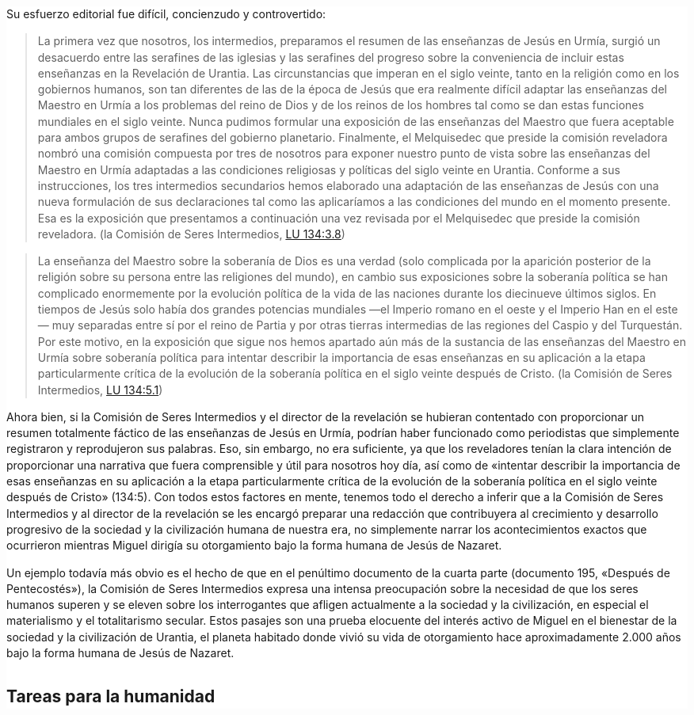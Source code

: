 Su esfuerzo editorial fue difícil, concienzudo y controvertido:

> La primera vez que nosotros, los intermedios, preparamos el resumen de las enseñanzas de Jesús en Urmía, surgió un desacuerdo entre las serafines de las iglesias y las serafines del progreso sobre la conveniencia de incluir estas enseñanzas en la Revelación de Urantia. Las circunstancias que imperan en el siglo veinte, tanto en la religión como en los gobiernos humanos, son tan diferentes de las de la época de Jesús que era realmente difícil adaptar las enseñanzas del Maestro en Urmía a los problemas del reino de Dios y de los reinos de los hombres tal como se dan estas funciones mundiales en el siglo veinte. Nunca pudimos formular una exposición de las enseñanzas del Maestro que fuera aceptable para ambos grupos de serafines del gobierno planetario. Finalmente, el Melquisedec que preside la comisión reveladora nombró una comisión compuesta por tres de nosotros para exponer nuestro punto de vista sobre las enseñanzas del Maestro en Urmía adaptadas a las condiciones religiosas y políticas del siglo veinte en Urantia. Conforme a sus instrucciones, los tres intermedios secundarios hemos elaborado una adaptación de las enseñanzas de Jesús con una nueva formulación de sus declaraciones tal como las aplicaríamos a las condiciones del mundo en el momento presente. Esa es la exposición que presentamos a continuación una vez revisada por el Melquisedec que preside la comisión reveladora. (la Comisión de Seres Intermedios, <a id="a123_1439"></a>[LU 134:3.8](/es/The_Urantia_Book/134#p3_8))

> La enseñanza del Maestro sobre la soberanía de Dios es una verdad (solo complicada por la aparición posterior de la religión sobre su persona entre las religiones del mundo), en cambio sus exposiciones sobre la soberanía política se han complicado enormemente por la evolución política de la vida de las naciones durante los diecinueve últimos siglos. En tiempos de Jesús solo había dos grandes potencias mundiales —el Imperio romano en el oeste y el Imperio Han en el este— muy separadas entre sí por el reino de Partia y por otras tierras intermedias de las regiones del Caspio y del Turquestán. Por este motivo, en la exposición que sigue nos hemos apartado aún más de la sustancia de las enseñanzas del Maestro en Urmía sobre soberanía política para intentar describir la importancia de esas enseñanzas en su aplicación a la etapa particularmente crítica de la evolución de la soberanía política en el siglo veinte después de Cristo. (la Comisión de Seres Intermedios, <a id="a125_975"></a>[LU 134:5.1](/es/The_Urantia_Book/134#p5_1))

Ahora bien, si la Comisión de Seres Intermedios y el director de la revelación se hubieran contentado con proporcionar un resumen totalmente fáctico de las enseñanzas de Jesús en Urmía, podrían haber funcionado como periodistas que simplemente registraron y reprodujeron sus palabras. Eso, sin embargo, no era suficiente, ya que los reveladores tenían la clara intención de proporcionar una narrativa que fuera comprensible y útil para nosotros hoy día, así como de «intentar describir la importancia de esas enseñanzas en su aplicación a la etapa particularmente crítica de la evolución de la soberanía política en el siglo veinte después de Cristo» (134:5). Con todos estos factores en mente, tenemos todo el derecho a inferir que a la Comisión de Seres Intermedios y al director de la revelación se les encargó preparar una redacción que contribuyera al crecimiento y desarrollo progresivo de la sociedad y la civilización humana de nuestra era, no simplemente narrar los acontecimientos exactos que ocurrieron mientras Miguel dirigía su otorgamiento bajo la forma humana de Jesús de Nazaret.

Un ejemplo todavía más obvio es el hecho de que en el penúltimo documento de la cuarta parte (documento 195, «Después de Pentecostés»), la Comisión de Seres Intermedios expresa una intensa preocupación sobre la necesidad de que los seres humanos superen y se eleven sobre los interrogantes que afligen actualmente a la sociedad y la civilización, en especial el materialismo y el totalitarismo secular. Estos pasajes son una prueba elocuente del interés activo de Miguel en el bienestar de la sociedad y la civilización de Urantia, el planeta habitado donde vivió su vida de otorgamiento hace aproximadamente 2.000 años bajo la forma humana de Jesús de Nazaret.

## Tareas para la humanidad
